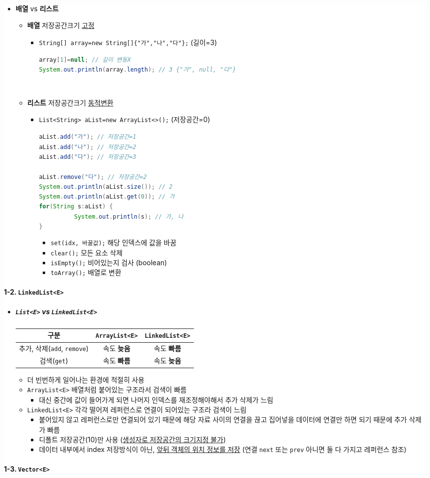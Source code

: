 - **배열** vs **리스트**

  - **배열** 저장공간크기 <u>고정</u>

    - `String[] array=new String[]{"가","나","다"};` (길이=3)

      ```java
      array[1]=null; // 길이 변동X
      System.out.println(array.length); // 3 {"가", null, "다"}
      ```

      ​

  - **리스트** 저장공간크기 <u>동적변환</u>

    - `List<String> aList=new ArrayList<>();` (저장공간=0)

      ```java
      aList.add("가"); // 저장공간=1
      aList.add("나"); // 저장공간=2
      aList.add("다"); // 저장공간=3

      aList.remove("다"); // 저장공간=2
      System.out.println(aList.size()); // 2 
      System.out.println(aList.get(0)); // 가
      for(String s:aList) {
      			System.out.println(s); // 가, 나
      }
      ```

      - `set(idx, 바꿀값);` 해당 인덱스에 값을 바꿈
      - `clear();` 모든 요소 삭제
      - `isEmpty();` 비어있는지 검사 (boolean)
      - `toArray();` 배열로 변환 

#### 1-2. `LinkedList<E>`

- ##### `List<E>` vs `LinkedList<E>` 

  |           구분            | `ArrayList<E>` | `LinkedList<E>` |
  | :---------------------: | :------------: | :-------------: |
  | 추가, 삭제(`add`, `remove`) |   속도 **늦음**    |    속도 **빠름**    |
  |        검색(`get`)        |   속도 **빠름**    |    속도 **늦음**    |

  - 더 빈번하게 일어나는 환경에 적절히 사용
  - `ArrayList<E>` 배열처럼 붙어있는 구조라서 검색이 빠름
    - 대신 중간에 값이 들어가게 되면 나머지 인덱스를 재조정해야해서 추가 삭제가 느림
  - `LinkedList<E>` 각각 떨어져 레퍼런스로 연결이 되어있는 구조라 검색이 느림
    - 붙어있지 않고 레퍼런스로만 연결되어 있기 때문에 해당 자료 사이의 연결을 끊고 집어넣을 데이터에 연결만 하면 되기 때문에 추가 삭제가 빠름
    - 디폴트 저장공간(10)만 사용 (<u>생성자로 저장공간의 크기지정 불가</u>)
    - 데이터 내부에서 index 저장방식이 아닌, <u>앞뒤 객체의 위치 정보를 저장</u>
      (연결 `next` 또는 `prev` 아니면 둘 다 가지고 레퍼런스 참조)



#### 1-3. `Vector<E>`
